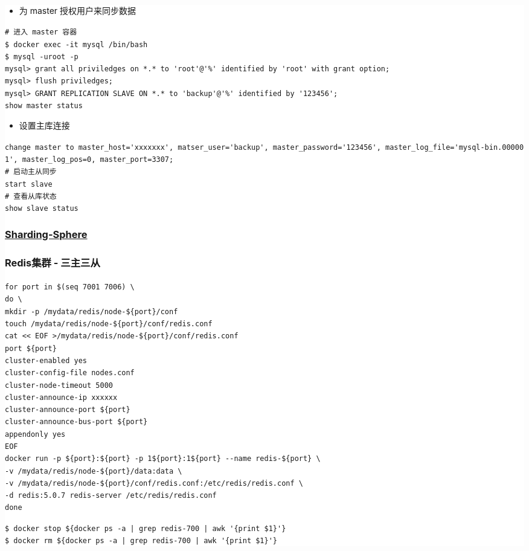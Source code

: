 - 为 master 授权用户来同步数据

```shell
# 进入 master 容器
$ docker exec -it mysql /bin/bash
$ mysql -uroot -p
mysql> grant all priviledges on *.* to 'root'@'%' identified by 'root' with grant option;
mysql> flush priviledges;
mysql> GRANT REPLICATION SLAVE ON *.* to 'backup'@'%' identified by '123456';
show master status
```

- 设置主库连接

```shell
change master to master_host='xxxxxxx', matser_user='backup', master_password='123456', master_log_file='mysql-bin.000001', master_log_pos=0, master_port=3307;
# 启动主从同步
start slave
# 查看从库状态
show slave status
```

### [Sharding-Sphere](https://shardingsphere.apache.org/document/legacy/4.x/document/cn/overview/)

### Redis集群 - 三主三从

```shell
for port in $(seq 7001 7006) \
do \
mkdir -p /mydata/redis/node-${port}/conf
touch /mydata/redis/node-${port}/conf/redis.conf
cat << EOF >/mydata/redis/node-${port}/conf/redis.conf
port ${port}
cluster-enabled yes
cluster-config-file nodes.conf
cluster-node-timeout 5000
cluster-announce-ip xxxxxx
cluster-announce-port ${port}
cluster-announce-bus-port ${port}
appendonly yes
EOF
docker run -p ${port}:${port} -p 1${port}:1${port} --name redis-${port} \
-v /mydata/redis/node-${port}/data:data \
-v /mydata/redis/node-${port}/conf/redis.conf:/etc/redis/redis.conf \
-d redis:5.0.7 redis-server /etc/redis/redis.conf
done
```

```shell
$ docker stop ${docker ps -a | grep redis-700 | awk '{print $1}'}
$ docker rm ${docker ps -a | grep redis-700 | awk '{print $1}'}
```
